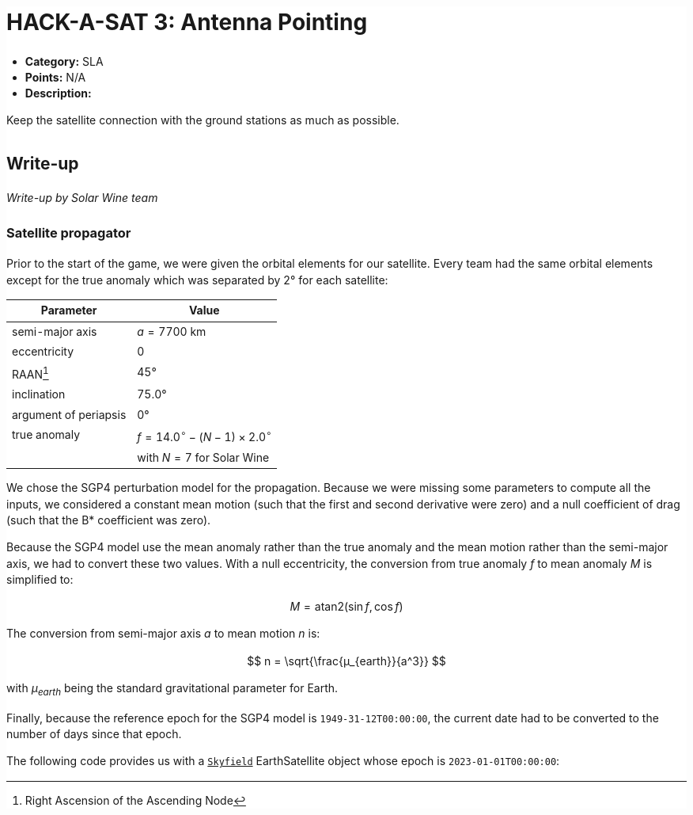 # HACK-A-SAT 3: Antenna Pointing

* **Category:** SLA
* **Points:** N/A
* **Description:**

Keep the satellite connection with the ground stations as much as possible.

## Write-up

_Write-up by Solar Wine team_

### Satellite propagator

Prior to the start of the game, we were given the orbital elements for our satellite. Every team had the same orbital elements except for the true anomaly which was separated by 2° for each satellite:

| Parameter        | Value                     |
| ---------------- | ------------------------- |
| semi-major axis  | $a=7700$ km               |
| eccentricity     | 0                         |
| RAAN[^RAAN]      | 45°                       |
| inclination      | 75.0°                     |
| argument of periapsis | 0°                         |
| true anomaly     | $f=14.0^{\circ}-(N-1)\times2.0^{\circ}$ |
|                  | with $N=7$ for Solar Wine |

[^RAAN]: Right Ascension of the Ascending Node

We chose the SGP4 perturbation model for the propagation. Because we were missing some parameters to compute all the inputs, we considered a constant mean motion (such that the first and second derivative were zero) and a null coefficient of drag (such that the B\* coefficient was zero).

Because the SGP4 model use the mean anomaly rather than the true anomaly and
the mean motion rather than the semi-major axis, we had to convert these two values.
With a null eccentricity, the conversion from true anomaly $f$ to mean anomaly $M$ is simplified to:

$$ M = \mathrm{atan2}(\sin f, \cos f) $$

The conversion from semi-major axis $a$ to mean motion $n$ is:

$$ n = \sqrt{\frac{μ_{earth}}{a^3}} $$

with $μ_{earth}$ being the standard gravitational parameter for Earth.

Finally, because the reference epoch for the SGP4 model is `1949-31-12T00:00:00`, the current date had to be converted to the number of days since that epoch.

The following code provides us with a [`Skyfield`](https://rhodesmill.org/skyfield/)
EarthSatellite object whose epoch is `2023-01-01T00:00:00`:
